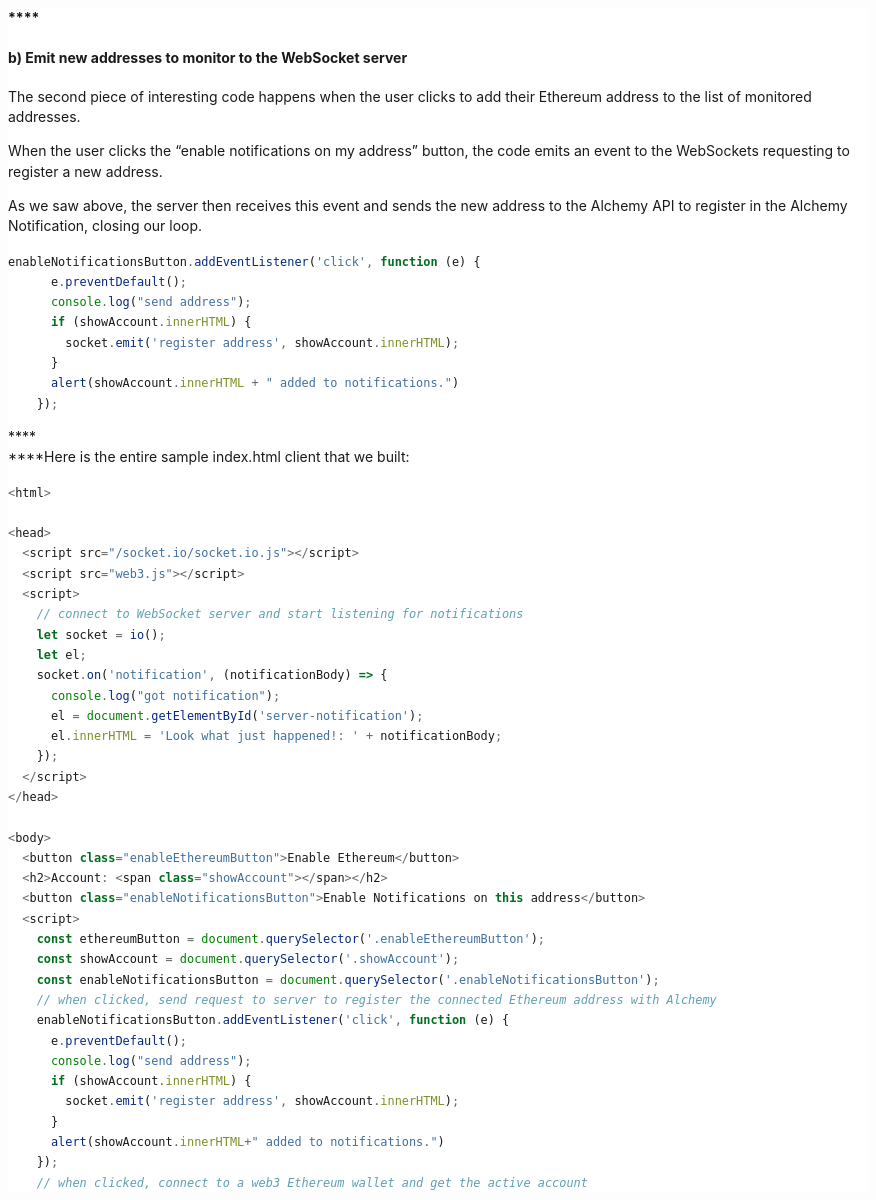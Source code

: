 #### ****

#### **b) Emit new addresses to monitor to the WebSocket server**

The second piece of interesting code happens when the user clicks to add their Ethereum address to the list of monitored addresses.&#x20;

When the user clicks the “enable notifications on my address” button, the code emits an event to the WebSockets requesting to register a new address.&#x20;

As we saw above, the server then receives this event and sends the new address to the Alchemy API to register in the Alchemy Notification, closing our loop.



```javascript
enableNotificationsButton.addEventListener('click', function (e) {
      e.preventDefault();
      console.log("send address");
      if (showAccount.innerHTML) {
        socket.emit('register address', showAccount.innerHTML);
      }
      alert(showAccount.innerHTML + " added to notifications.")
    });
```

****\
****Here is the entire sample index.html client that we built:



```javascript
<html>

<head>
  <script src="/socket.io/socket.io.js"></script>
  <script src="web3.js"></script>
  <script>
    // connect to WebSocket server and start listening for notifications
    let socket = io();
    let el;
    socket.on('notification', (notificationBody) => {
      console.log("got notification");
      el = document.getElementById('server-notification');
      el.innerHTML = 'Look what just happened!: ' + notificationBody;
    });
  </script>
</head>

<body>
  <button class="enableEthereumButton">Enable Ethereum</button>
  <h2>Account: <span class="showAccount"></span></h2>
  <button class="enableNotificationsButton">Enable Notifications on this address</button>
  <script>
    const ethereumButton = document.querySelector('.enableEthereumButton');
    const showAccount = document.querySelector('.showAccount');
    const enableNotificationsButton = document.querySelector('.enableNotificationsButton');
    // when clicked, send request to server to register the connected Ethereum address with Alchemy
    enableNotificationsButton.addEventListener('click', function (e) {
      e.preventDefault();
      console.log("send address");
      if (showAccount.innerHTML) {
        socket.emit('register address', showAccount.innerHTML);
      }
      alert(showAccount.innerHTML+" added to notifications.")
    });
    // when clicked, connect to a web3 Ethereum wallet and get the active account
```